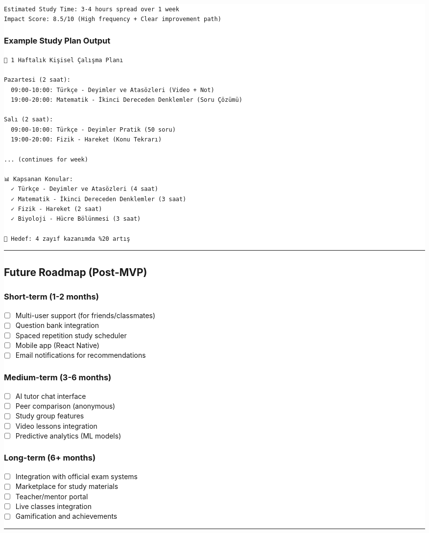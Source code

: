```
Estimated Study Time: 3-4 hours spread over 1 week
Impact Score: 8.5/10 (High frequency + Clear improvement path)
```

### Example Study Plan Output
```
📅 1 Haftalık Kişisel Çalışma Planı

Pazartesi (2 saat):
  09:00-10:00: Türkçe - Deyimler ve Atasözleri (Video + Not)
  19:00-20:00: Matematik - İkinci Dereceden Denklemler (Soru Çözümü)

Salı (2 saat):
  09:00-10:00: Türkçe - Deyimler Pratik (50 soru)
  19:00-20:00: Fizik - Hareket (Konu Tekrarı)

... (continues for week)

📊 Kapsanan Konular:
  ✓ Türkçe - Deyimler ve Atasözleri (4 saat)
  ✓ Matematik - İkinci Dereceden Denklemler (3 saat)
  ✓ Fizik - Hareket (2 saat)
  ✓ Biyoloji - Hücre Bölünmesi (3 saat)

🎯 Hedef: 4 zayıf kazanımda %20 artış
```

---

## Future Roadmap (Post-MVP)

### Short-term (1-2 months)
- [ ] Multi-user support (for friends/classmates)
- [ ] Question bank integration
- [ ] Spaced repetition study scheduler
- [ ] Mobile app (React Native)
- [ ] Email notifications for recommendations

### Medium-term (3-6 months)
- [ ] AI tutor chat interface
- [ ] Peer comparison (anonymous)
- [ ] Study group features
- [ ] Video lessons integration
- [ ] Predictive analytics (ML models)

### Long-term (6+ months)
- [ ] Integration with official exam systems
- [ ] Marketplace for study materials
- [ ] Teacher/mentor portal
- [ ] Live classes integration
- [ ] Gamification and achievements

---